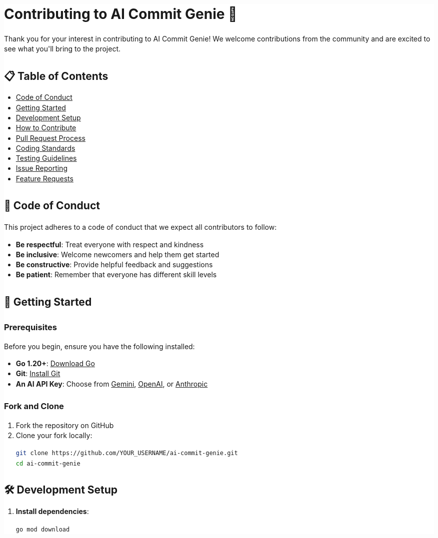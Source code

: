 # Contributing to AI Commit Genie 🧞

Thank you for your interest in contributing to AI Commit Genie! We welcome contributions from the community and are excited to see what you'll bring to the project.

## 📋 Table of Contents

- [Code of Conduct](#code-of-conduct)
- [Getting Started](#getting-started)
- [Development Setup](#development-setup)
- [How to Contribute](#how-to-contribute)
- [Pull Request Process](#pull-request-process)
- [Coding Standards](#coding-standards)
- [Testing Guidelines](#testing-guidelines)
- [Issue Reporting](#issue-reporting)
- [Feature Requests](#feature-requests)

## 🤝 Code of Conduct

This project adheres to a code of conduct that we expect all contributors to follow:

- **Be respectful**: Treat everyone with respect and kindness
- **Be inclusive**: Welcome newcomers and help them get started
- **Be constructive**: Provide helpful feedback and suggestions
- **Be patient**: Remember that everyone has different skill levels

## 🚀 Getting Started

### Prerequisites

Before you begin, ensure you have the following installed:

- **Go 1.20+**: [Download Go](https://golang.org/dl/)
- **Git**: [Install Git](https://git-scm.com/downloads)
- **An AI API Key**: Choose from [Gemini](https://aistudio.google.com/app/apikey), [OpenAI](https://platform.openai.com/api-keys), or [Anthropic](https://console.anthropic.com/settings/keys)

### Fork and Clone

1. Fork the repository on GitHub
2. Clone your fork locally:
   ```bash
   git clone https://github.com/YOUR_USERNAME/ai-commit-genie.git
   cd ai-commit-genie
   ```

## 🛠️ Development Setup

1. **Install dependencies**:
   ```bash
   go mod download
   ```
